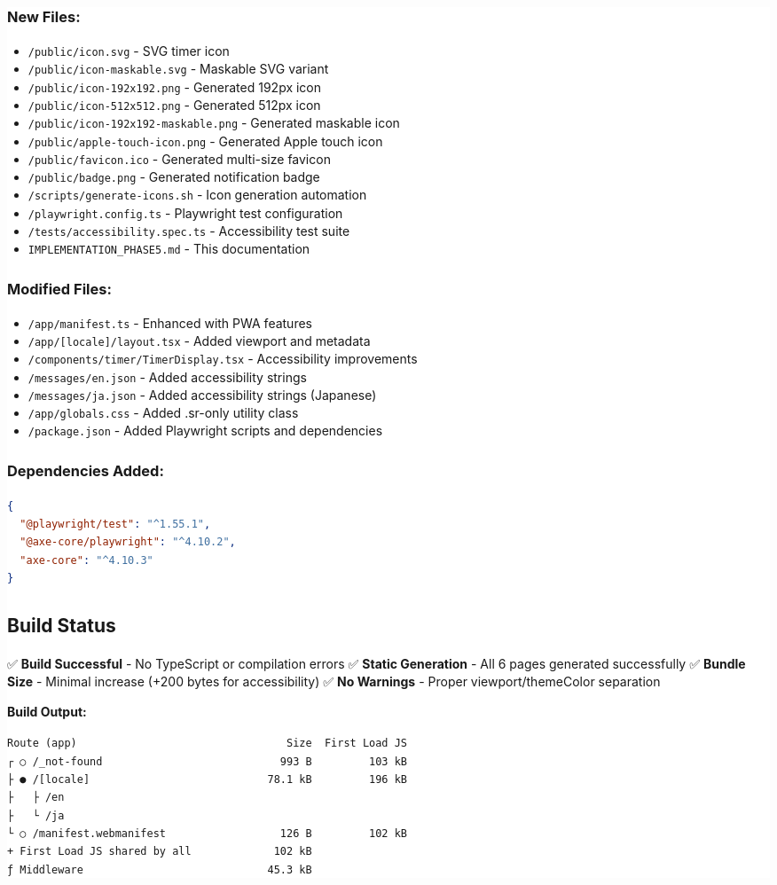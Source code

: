 ### New Files:

- `/public/icon.svg` - SVG timer icon
- `/public/icon-maskable.svg` - Maskable SVG variant
- `/public/icon-192x192.png` - Generated 192px icon
- `/public/icon-512x512.png` - Generated 512px icon
- `/public/icon-192x192-maskable.png` - Generated maskable icon
- `/public/apple-touch-icon.png` - Generated Apple touch icon
- `/public/favicon.ico` - Generated multi-size favicon
- `/public/badge.png` - Generated notification badge
- `/scripts/generate-icons.sh` - Icon generation automation
- `/playwright.config.ts` - Playwright test configuration
- `/tests/accessibility.spec.ts` - Accessibility test suite
- `IMPLEMENTATION_PHASE5.md` - This documentation

### Modified Files:

- `/app/manifest.ts` - Enhanced with PWA features
- `/app/[locale]/layout.tsx` - Added viewport and metadata
- `/components/timer/TimerDisplay.tsx` - Accessibility improvements
- `/messages/en.json` - Added accessibility strings
- `/messages/ja.json` - Added accessibility strings (Japanese)
- `/app/globals.css` - Added .sr-only utility class
- `/package.json` - Added Playwright scripts and dependencies

### Dependencies Added:

```json
{
  "@playwright/test": "^1.55.1",
  "@axe-core/playwright": "^4.10.2",
  "axe-core": "^4.10.3"
}
```

## Build Status

✅ **Build Successful** - No TypeScript or compilation errors
✅ **Static Generation** - All 6 pages generated successfully
✅ **Bundle Size** - Minimal increase (+200 bytes for accessibility)
✅ **No Warnings** - Proper viewport/themeColor separation

**Build Output:**

```
Route (app)                                 Size  First Load JS
┌ ○ /_not-found                            993 B         103 kB
├ ● /[locale]                            78.1 kB         196 kB
├   ├ /en
├   └ /ja
└ ○ /manifest.webmanifest                  126 B         102 kB
+ First Load JS shared by all             102 kB
ƒ Middleware                             45.3 kB
```
